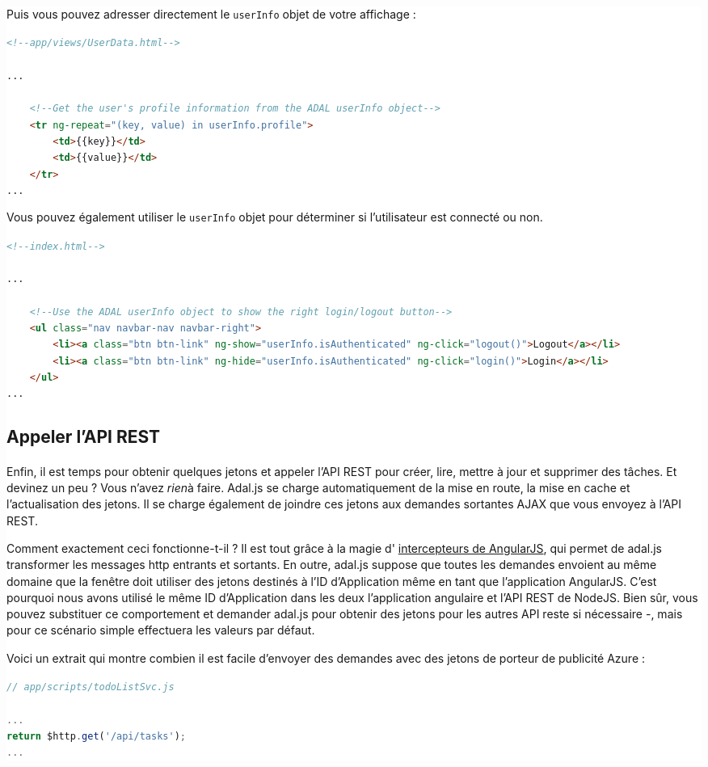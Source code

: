 Puis vous pouvez adresser directement le `userInfo` objet de votre affichage : 

```html
<!--app/views/UserData.html-->

...

    <!--Get the user's profile information from the ADAL userInfo object-->
    <tr ng-repeat="(key, value) in userInfo.profile">
        <td>{{key}}</td>
        <td>{{value}}</td>
    </tr>
...
```

Vous pouvez également utiliser le `userInfo` objet pour déterminer si l’utilisateur est connecté ou non.

```html
<!--index.html-->

...

    <!--Use the ADAL userInfo object to show the right login/logout button-->
    <ul class="nav navbar-nav navbar-right">
        <li><a class="btn btn-link" ng-show="userInfo.isAuthenticated" ng-click="logout()">Logout</a></li>
        <li><a class="btn btn-link" ng-hide="userInfo.isAuthenticated" ng-click="login()">Login</a></li>
    </ul>
...
```

## <a name="call-the-rest-api"></a>Appeler l’API REST
Enfin, il est temps pour obtenir quelques jetons et appeler l’API REST pour créer, lire, mettre à jour et supprimer des tâches.  Et devinez un peu ?  Vous n’avez *rien*à faire.  Adal.js se charge automatiquement de la mise en route, la mise en cache et l’actualisation des jetons.  Il se charge également de joindre ces jetons aux demandes sortantes AJAX que vous envoyez à l’API REST.  

Comment exactement ceci fonctionne-t-il ? Il est tout grâce à la magie d' [intercepteurs de AngularJS](https://docs.angularjs.org/api/ng/service/$http), qui permet de adal.js transformer les messages http entrants et sortants.  En outre, adal.js suppose que toutes les demandes envoient au même domaine que la fenêtre doit utiliser des jetons destinés à l’ID d’Application même en tant que l’application AngularJS.  C’est pourquoi nous avons utilisé le même ID d’Application dans les deux l’application angulaire et l’API REST de NodeJS.  Bien sûr, vous pouvez substituer ce comportement et demander adal.js pour obtenir des jetons pour les autres API reste si nécessaire -, mais pour ce scénario simple effectuera les valeurs par défaut.

Voici un extrait qui montre combien il est facile d’envoyer des demandes avec des jetons de porteur de publicité Azure :

```js
// app/scripts/todoListSvc.js

...
return $http.get('/api/tasks');
...
```
